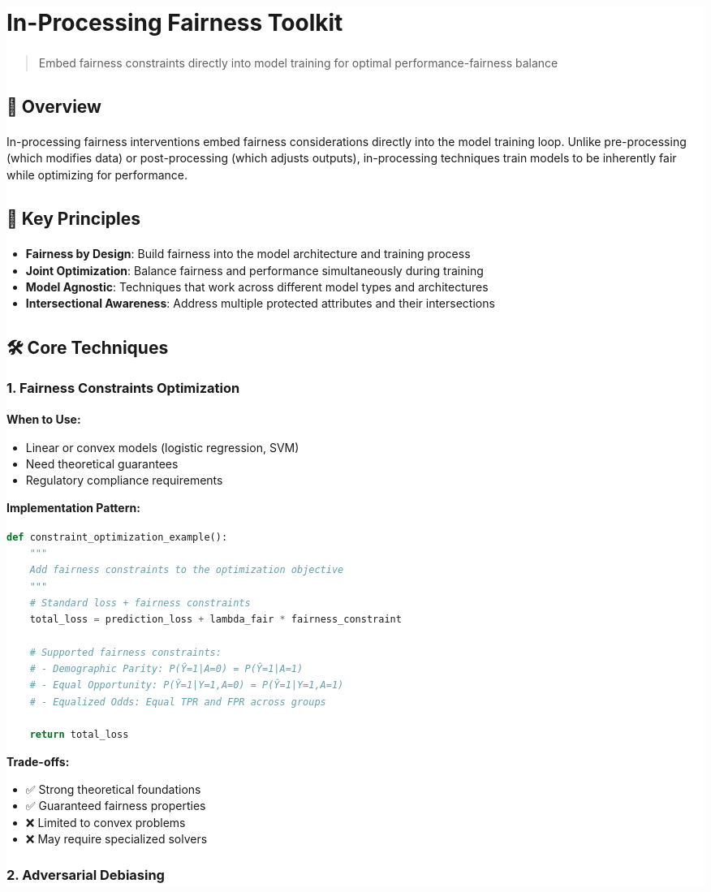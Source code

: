 # In-Processing Fairness Toolkit

> Embed fairness constraints directly into model training for optimal performance-fairness balance

## 🎯 Overview

In-processing fairness interventions embed fairness considerations directly into the model training loop. Unlike pre-processing (which modifies data) or post-processing (which adjusts outputs), in-processing techniques train models to be inherently fair while optimizing for performance.

## 🔑 Key Principles

- **Fairness by Design**: Build fairness into the model architecture and training process
- **Joint Optimization**: Balance fairness and performance simultaneously during training
- **Model Agnostic**: Techniques that work across different model types and architectures
- **Intersectional Awareness**: Address multiple protected attributes and their intersections

## 🛠️ Core Techniques

### 1. Fairness Constraints Optimization

**When to Use:**
- Linear or convex models (logistic regression, SVM)
- Need theoretical guarantees
- Regulatory compliance requirements

**Implementation Pattern:**
```python
def constraint_optimization_example():
    """
    Add fairness constraints to the optimization objective
    """
    # Standard loss + fairness constraints
    total_loss = prediction_loss + lambda_fair * fairness_constraint
    
    # Supported fairness constraints:
    # - Demographic Parity: P(Ŷ=1|A=0) = P(Ŷ=1|A=1)
    # - Equal Opportunity: P(Ŷ=1|Y=1,A=0) = P(Ŷ=1|Y=1,A=1)
    # - Equalized Odds: Equal TPR and FPR across groups
    
    return total_loss
```

**Trade-offs:**
- ✅ Strong theoretical foundations
- ✅ Guaranteed fairness properties
- ❌ Limited to convex problems
- ❌ May require specialized solvers

### 2. Adversarial Debiasing
